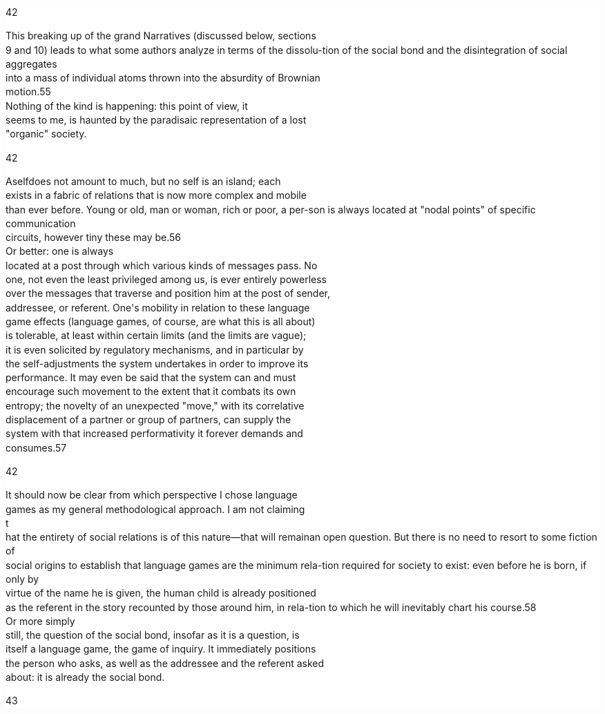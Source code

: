 42

This breaking up of the grand Narratives (discussed below, sections  
9 and 10) leads to what some authors analyze in terms of the dissolu-tion of the social bond and the disintegration of social aggregates  
into a mass of individual atoms thrown into the absurdity of Brownian  
motion.55  
Nothing of the kind is happening: this point of view, it  
seems to me, is haunted by the paradisaic representation of a lost  
"organic" society.

42

Aselfdoes not amount to much, but no self is an island; each  
exists in a fabric of relations that is now more complex and mobile  
than ever before. Young or old, man or woman, rich or poor, a per-son is always located at "nodal points" of specific communication  
circuits, however tiny these may be.56  
Or better: one is always  
located at a post through which various kinds of messages pass. No  
one, not even the least privileged among us, is ever entirely powerless  
over the messages that traverse and position him at the post of sender,  
addressee, or referent. One's mobility in relation to these language  
game effects (language games, of course, are what this is all about)  
is tolerable, at least within certain limits (and the limits are vague);  
it is even solicited by regulatory mechanisms, and in particular by  
the self-adjustments the system undertakes in order to improve its  
performance. It may even be said that the system can and must  
encourage such movement to the extent that it combats its own  
entropy; the novelty of an unexpected "move," with its correlative  
displacement of a partner or group of partners, can supply the  
system with that increased performativity it forever demands and  
consumes.57

42

It should now be clear from which perspective I chose language  
games as my general methodological approach. I am not claiming  
t  
hat the entirety of social relations is of this nature—that will remainan open question. But there is no need to resort to some fiction of  
social origins to establish that language games are the minimum rela-tion required for society to exist: even before he is born, if only by  
virtue of the name he is given, the human child is already positioned  
as the referent in the story recounted by those around him, in rela-tion to which he will inevitably chart his course.58  
Or more simply  
still, the question of the social bond, insofar as it is a question, is  
itself a language game, the game of inquiry. It immediately positions  
the person who asks, as well as the addressee and the referent asked  
about: it is already the social bond.

43
